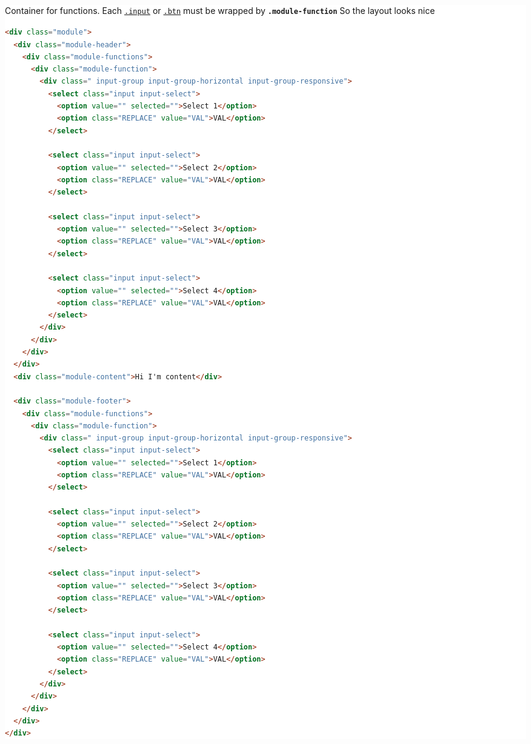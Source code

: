 Container for functions. Each [`.input`](../components/form.md) or [`.btn`](../components/button.md) must be wrapped by **`.module-function`** So the layout looks nice

```html
<div class="module">
  <div class="module-header">
    <div class="module-functions">
      <div class="module-function">
        <div class=" input-group input-group-horizontal input-group-responsive">
          <select class="input input-select">
            <option value="" selected="">Select 1</option>
            <option class="REPLACE" value="VAL">VAL</option>
          </select>

          <select class="input input-select">
            <option value="" selected="">Select 2</option>
            <option class="REPLACE" value="VAL">VAL</option>
          </select>

          <select class="input input-select">
            <option value="" selected="">Select 3</option>
            <option class="REPLACE" value="VAL">VAL</option>
          </select>

          <select class="input input-select">
            <option value="" selected="">Select 4</option>
            <option class="REPLACE" value="VAL">VAL</option>
          </select>
        </div>
      </div>
    </div>
  </div>
  <div class="module-content">Hi I'm content</div>

  <div class="module-footer">
    <div class="module-functions">
      <div class="module-function">
        <div class=" input-group input-group-horizontal input-group-responsive">
          <select class="input input-select">
            <option value="" selected="">Select 1</option>
            <option class="REPLACE" value="VAL">VAL</option>
          </select>

          <select class="input input-select">
            <option value="" selected="">Select 2</option>
            <option class="REPLACE" value="VAL">VAL</option>
          </select>

          <select class="input input-select">
            <option value="" selected="">Select 3</option>
            <option class="REPLACE" value="VAL">VAL</option>
          </select>

          <select class="input input-select">
            <option value="" selected="">Select 4</option>
            <option class="REPLACE" value="VAL">VAL</option>
          </select>
        </div>
      </div>
    </div>
  </div>
</div>
```
